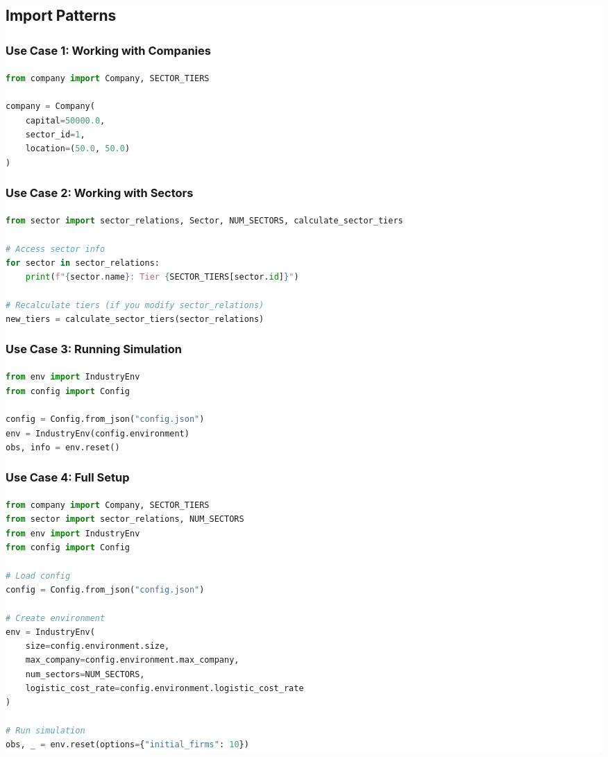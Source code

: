 ## Import Patterns

### Use Case 1: Working with Companies

```python
from company import Company, SECTOR_TIERS

company = Company(
    capital=50000.0,
    sector_id=1,
    location=(50.0, 50.0)
)
```

### Use Case 2: Working with Sectors

```python
from sector import sector_relations, Sector, NUM_SECTORS, calculate_sector_tiers

# Access sector info
for sector in sector_relations:
    print(f"{sector.name}: Tier {SECTOR_TIERS[sector.id]}")

# Recalculate tiers (if you modify sector_relations)
new_tiers = calculate_sector_tiers(sector_relations)
```

### Use Case 3: Running Simulation

```python
from env import IndustryEnv
from config import Config

config = Config.from_json("config.json")
env = IndustryEnv(config.environment)
obs, info = env.reset()
```

### Use Case 4: Full Setup

```python
from company import Company, SECTOR_TIERS
from sector import sector_relations, NUM_SECTORS
from env import IndustryEnv
from config import Config

# Load config
config = Config.from_json("config.json")

# Create environment
env = IndustryEnv(
    size=config.environment.size,
    max_company=config.environment.max_company,
    num_sectors=NUM_SECTORS,
    logistic_cost_rate=config.environment.logistic_cost_rate
)

# Run simulation
obs, _ = env.reset(options={"initial_firms": 10})
```
